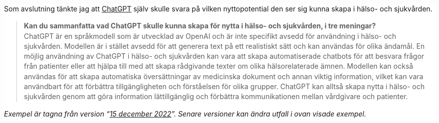 <iframe src="https://www.linkedin.com/embed/feed/update/urn:li:share:7010570726785060864" height="616" width="504" frameborder="0" allowfullscreen="" title="Inbäddat inlägg" class="linkedin"></iframe>

Som avslutning tänkte jag att [ChatGPT](https://chat.openai.com/) själv skulle svara på vilken nyttopotential den ser sig kunna skapa i hälso- och sjukvården.

> **Kan du sammanfatta vad ChatGPT skulle kunna skapa för nytta i hälso- och sjukvården, i tre meningar?**\
> ChatGPT är en språkmodell som är utvecklad av OpenAI och är inte specifikt avsedd för användning i hälso- och sjukvården. Modellen är i stället avsedd för att generera text på ett realistiskt sätt och kan användas för olika ändamål. En möjlig användning av ChatGPT i hälso- och sjukvården kan vara att skapa automatiserade chatbots för att besvara frågor från patienter eller att hjälpa till med att skapa rådgivande texter om olika hälsorelaterade ämnen. Modellen kan också användas för att skapa automatiska översättningar av medicinska dokument och annan viktig information, vilket kan vara användbart för att förbättra tillgängligheten och förståelsen för olika grupper. ChatGPT kan alltså skapa nytta i hälso- och sjukvården genom att göra information lättillgänglig och förbättra kommunikationen mellan vårdgivare och patienter.

*Exempel är tagna från version “[15 december 2022](https://help.openai.com/en/articles/6825453-chatgpt-release-notes)”. Senare versioner kan ändra utfall i ovan visade exempel.*
